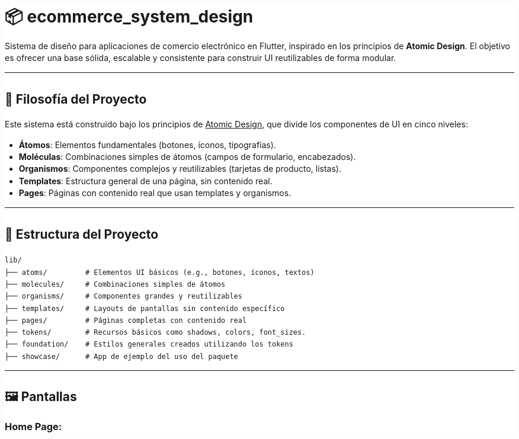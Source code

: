 # 📦 ecommerce_system_design

Sistema de diseño para aplicaciones de comercio electrónico en Flutter, inspirado en los principios de **Atomic Design**. El objetivo es ofrecer una base sólida, escalable y consistente para construir UI reutilizables de forma modular.

---

## 🧠 Filosofía del Proyecto

Este sistema está construido bajo los principios de [Atomic Design](https://bradfrost.com/blog/post/atomic-web-design/), que divide los componentes de UI en cinco niveles:

- **Átomos**: Elementos fundamentales (botones, íconos, tipografías).
- **Moléculas**: Combinaciones simples de átomos (campos de formulario, encabezados).
- **Organismos**: Componentes complejos y reutilizables (tarjetas de producto, listas).
- **Templates**: Estructura general de una página, sin contenido real.
- **Pages**: Páginas con contenido real que usan templates y organismos.

---

## 📁 Estructura del Proyecto

```plaintext
lib/
├── atoms/         # Elementos UI básicos (e.g., botones, íconos, textos)
├── molecules/     # Combinaciones simples de átomos
├── organisms/     # Componentes grandes y reutilizables
├── templates/     # Layouts de pantallas sin contenido específico
├── pages/         # Páginas completas con contenido real
├── tokens/        # Recursos básicos como shadows, colors, font_sizes.
├── foundation/    # Estilos generales creados utilizando los tokens
├── showcase/      # App de ejemplo del uso del paquete
```

---

## 🖼️ Pantallas

### Home Page:
